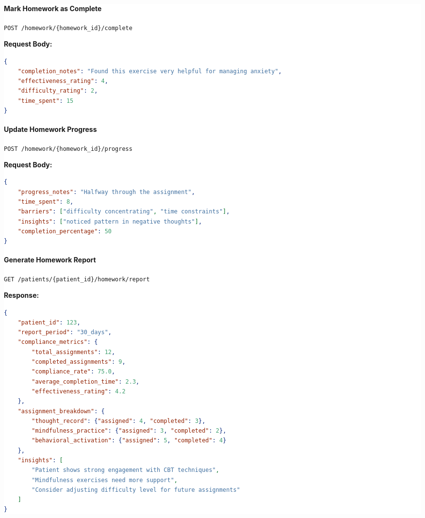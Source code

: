 #### Mark Homework as Complete
```http
POST /homework/{homework_id}/complete
```
**Request Body:**
```json
{
    "completion_notes": "Found this exercise very helpful for managing anxiety",
    "effectiveness_rating": 4,
    "difficulty_rating": 2,
    "time_spent": 15
}
```

#### Update Homework Progress
```http
POST /homework/{homework_id}/progress
```
**Request Body:**
```json
{
    "progress_notes": "Halfway through the assignment",
    "time_spent": 8,
    "barriers": ["difficulty concentrating", "time constraints"],
    "insights": ["noticed pattern in negative thoughts"],
    "completion_percentage": 50
}
```

#### Generate Homework Report
```http
GET /patients/{patient_id}/homework/report
```
**Response:**
```json
{
    "patient_id": 123,
    "report_period": "30_days",
    "compliance_metrics": {
        "total_assignments": 12,
        "completed_assignments": 9,
        "compliance_rate": 75.0,
        "average_completion_time": 2.3,
        "effectiveness_rating": 4.2
    },
    "assignment_breakdown": {
        "thought_record": {"assigned": 4, "completed": 3},
        "mindfulness_practice": {"assigned": 3, "completed": 2},
        "behavioral_activation": {"assigned": 5, "completed": 4}
    },
    "insights": [
        "Patient shows strong engagement with CBT techniques",
        "Mindfulness exercises need more support",
        "Consider adjusting difficulty level for future assignments"
    ]
}
```
